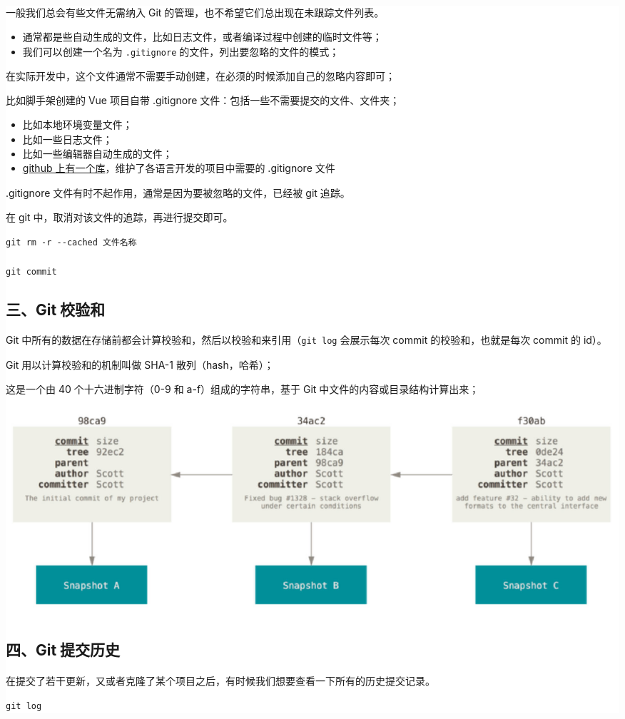 一般我们总会有些文件无需纳入 Git 的管理，也不希望它们总出现在未跟踪文件列表。

- 通常都是些自动生成的文件，比如日志文件，或者编译过程中创建的临时文件等；
- 我们可以创建一个名为 `.gitignore` 的文件，列出要忽略的文件的模式；

在实际开发中，这个文件通常不需要手动创建，在必须的时候添加自己的忽略内容即可；

比如脚手架创建的 Vue 项目自带 .gitignore 文件：包括一些不需要提交的文件、文件夹；

- 比如本地环境变量文件；
- 比如一些日志文件；
- 比如一些编辑器自动生成的文件；
- [github 上有一个库](https://github.com/github/gitignore.git)，维护了各语言开发的项目中需要的 .gitignore 文件

.gitignore 文件有时不起作用，通常是因为要被忽略的文件，已经被 git 追踪。

在 git 中，取消对该文件的追踪，再进行提交即可。

```shell
git rm -r --cached 文件名称

git commit
```

## 三、Git 校验和

Git 中所有的数据在存储前都会计算校验和，然后以校验和来引用（`git log` 会展示每次 commit 的校验和，也就是每次 commit 的 id）。

Git 用以计算校验和的机制叫做 SHA-1 散列（hash，哈希）；

这是一个由 40 个十六进制字符（0-9 和 a-f）组成的字符串，基于 Git 中文件的内容或目录结构计算出来；

![git的校验和](./NodeAssets/git的校验和.jpg)

## 四、Git 提交历史

在提交了若干更新，又或者克隆了某个项目之后，有时候我们想要查看一下所有的历史提交记录。

```shell
git log
```
